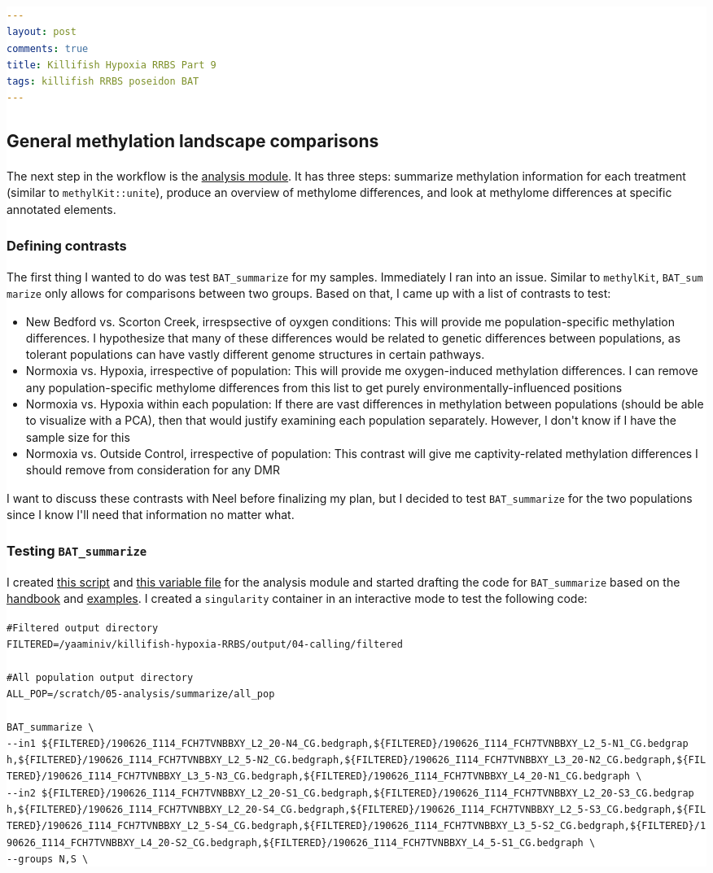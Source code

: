 ```yaml
---
layout: post
comments: true
title: Killifish Hypoxia RRBS Part 9
tags: killifish RRBS poseidon BAT
---
```


## General methylation landscape comparisons

The next step in the workflow is the [analysis module](https://www.bioinf.uni-leipzig.de/Software/BAT/analysis/#groups). It has three steps: summarize methylation information for each treatment (similar to `methylKit::unite`), produce an overview of methylome differences, and look at methylome differences at specific annotated elements.

### Defining contrasts

The first thing I wanted to do was test `BAT_summarize` for my samples. Immediately I ran into an issue. Similar to `methylKit`, `BAT_summarize` only allows for comparisons between two groups. Based on that, I came up with a list of contrasts to test:

- New Bedford vs. Scorton Creek, irrespsective of oyxgen conditions: This will provide me population-specific methylation differences. I hypothesize that many of these differences would be related to genetic differences between populations, as tolerant populations can have vastly different genome structures in certain pathways.
- Normoxia vs. Hypoxia, irrespective of population: This will provide me oxygen-induced methylation differences. I can remove any population-specific methylome differences from this list to get purely environmentally-influenced positions
- Normoxia vs. Hypoxia within each population: If there are vast differences in methylation between populations (should be able to visualize with a PCA), then that would justify examining each population separately. However, I don't know if I have the sample size for this
- Normoxia vs. Outside Control, irrespective of population: This contrast will give me captivity-related methylation differences I should remove from consideration for any DMR

I want to discuss these contrasts with Neel before finalizing my plan, but I decided to test `BAT_summarize` for the two populations since I know I'll need that information no matter what.

### Testing `BAT_summarize`

I created [this script](https://github.com/yaaminiv/killifish-hypoxia-RRBS/blob/main/code/05-analysis.sh) and [this variable file](https://github.com/yaaminiv/killifish-hypoxia-RRBS/blob/main/code/05-analysis-envfile.txt) for the analysis module and started drafting the code for `BAT_summarize` based on the [handbook](https://www.bioinf.uni-leipzig.de/Software/BAT/analysis/#bat_summarize) and [examples](https://www.bioinf.uni-leipzig.de/Software/BAT/example_analysis/). I created a `singularity` container in an interactive mode to test the following code:

```
#Filtered output directory
FILTERED=/yaaminiv/killifish-hypoxia-RRBS/output/04-calling/filtered

#All population output directory
ALL_POP=/scratch/05-analysis/summarize/all_pop

BAT_summarize \
--in1 ${FILTERED}/190626_I114_FCH7TVNBBXY_L2_20-N4_CG.bedgraph,${FILTERED}/190626_I114_FCH7TVNBBXY_L2_5-N1_CG.bedgraph,${FILTERED}/190626_I114_FCH7TVNBBXY_L2_5-N2_CG.bedgraph,${FILTERED}/190626_I114_FCH7TVNBBXY_L3_20-N2_CG.bedgraph,${FILTERED}/190626_I114_FCH7TVNBBXY_L3_5-N3_CG.bedgraph,${FILTERED}/190626_I114_FCH7TVNBBXY_L4_20-N1_CG.bedgraph \
--in2 ${FILTERED}/190626_I114_FCH7TVNBBXY_L2_20-S1_CG.bedgraph,${FILTERED}/190626_I114_FCH7TVNBBXY_L2_20-S3_CG.bedgraph,${FILTERED}/190626_I114_FCH7TVNBBXY_L2_20-S4_CG.bedgraph,${FILTERED}/190626_I114_FCH7TVNBBXY_L2_5-S3_CG.bedgraph,${FILTERED}/190626_I114_FCH7TVNBBXY_L2_5-S4_CG.bedgraph,${FILTERED}/190626_I114_FCH7TVNBBXY_L3_5-S2_CG.bedgraph,${FILTERED}/190626_I114_FCH7TVNBBXY_L4_20-S2_CG.bedgraph,${FILTERED}/190626_I114_FCH7TVNBBXY_L4_5-S1_CG.bedgraph \
--groups N,S \
```